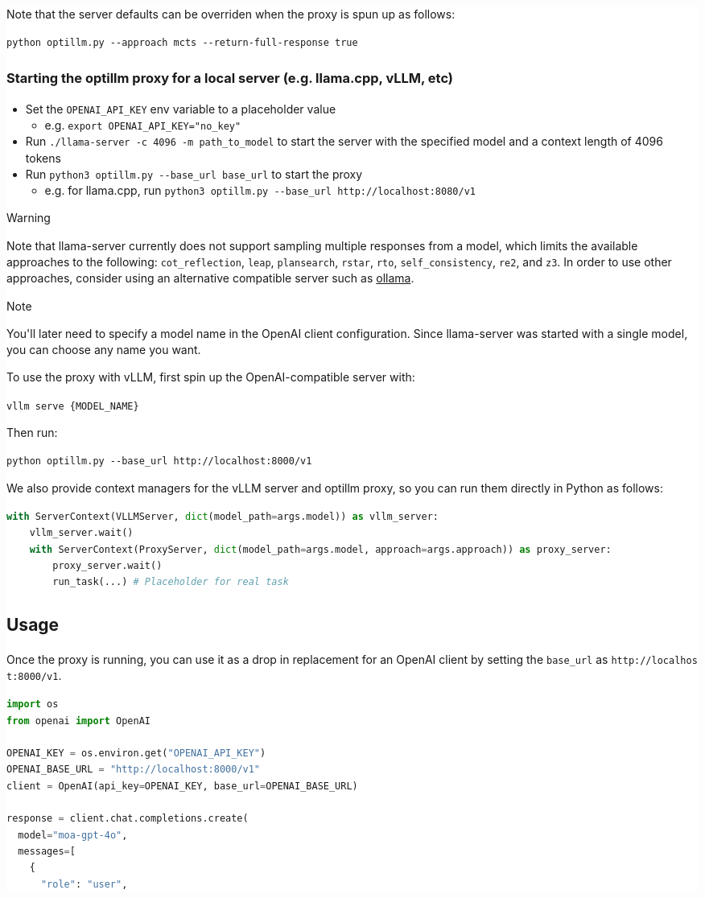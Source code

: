 Note that the server defaults can be overriden when the proxy is spun up as follows:

```shell
python optillm.py --approach mcts --return-full-response true
```

### Starting the optillm proxy for a local server (e.g. llama.cpp, vLLM, etc)

- Set the `OPENAI_API_KEY` env variable to a placeholder value
  - e.g. `export OPENAI_API_KEY="no_key"`
- Run `./llama-server -c 4096 -m path_to_model` to start the server with the specified model and a context length of 4096 tokens
- Run `python3 optillm.py --base_url base_url` to start the proxy
  - e.g. for llama.cpp, run `python3 optillm.py --base_url http://localhost:8080/v1`

> [!WARNING]
> Note that llama-server currently does not support sampling multiple responses from a model, which limits the available approaches to the following:
> `cot_reflection`, `leap`, `plansearch`, `rstar`, `rto`, `self_consistency`, `re2`, and `z3`.
> In order to use other approaches, consider using an alternative compatible server such as [ollama](https://github.com/ollama/ollama).

> [!NOTE]
> You'll later need to specify a model name in the OpenAI client configuration. Since llama-server was started with a single model, you can choose any name you want.

To use the proxy with vLLM, first spin up the OpenAI-compatible server with:

```shell
vllm serve {MODEL_NAME}
```

Then run:

```shell
python optillm.py --base_url http://localhost:8000/v1
```

We also provide context managers for the vLLM server and optillm proxy, so you can run them directly in Python as follows:

```python
with ServerContext(VLLMServer, dict(model_path=args.model)) as vllm_server:
    vllm_server.wait()
    with ServerContext(ProxyServer, dict(model_path=args.model, approach=args.approach)) as proxy_server:
        proxy_server.wait()
        run_task(...) # Placeholder for real task
```

## Usage

Once the proxy is running, you can use it as a drop in replacement for an OpenAI client by setting the `base_url` as `http://localhost:8000/v1`.

```python
import os
from openai import OpenAI

OPENAI_KEY = os.environ.get("OPENAI_API_KEY")
OPENAI_BASE_URL = "http://localhost:8000/v1"
client = OpenAI(api_key=OPENAI_KEY, base_url=OPENAI_BASE_URL)

response = client.chat.completions.create(
  model="moa-gpt-4o",
  messages=[
    {
      "role": "user",
```